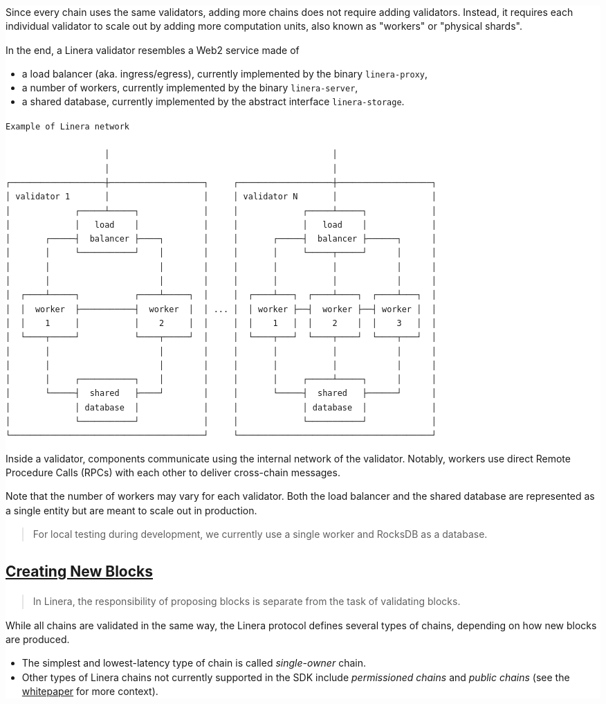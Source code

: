 Since every chain uses the same validators, adding more chains does not require adding validators. Instead, it requires each individual validator to scale out by adding more computation units, also known as "workers" or "physical shards".

In the end, a Linera validator resembles a Web2 service made of

- a load balancer (aka. ingress/egress), currently implemented by the binary `linera-proxy`,
- a number of workers, currently implemented by the binary `linera-server`,
- a shared database, currently implemented by the abstract interface `linera-storage`.

```ignore
Example of Linera network

                    │                                             │
                    │                                             │
┌───────────────────┼───────────────────┐     ┌───────────────────┼───────────────────┐
│ validator 1       │                   │     │ validator N       │                   │
│             ┌─────┴─────┐             │     │             ┌─────┴─────┐             │
│             │   load    │             │     │             │   load    │             │
│       ┌─────┤  balancer ├────┐        │     │       ┌─────┤  balancer ├──────┐      │
│       │     └───────────┘    │        │     │       │     └─────┬─────┘      │      │
│       │                      │        │     │       │           │            │      │
│       │                      │        │     │       │           │            │      │
│  ┌────┴─────┐           ┌────┴─────┐  │     │  ┌────┴───┐  ┌────┴────┐  ┌────┴───┐  │
│  │  worker  ├───────────┤  worker  │  │ ... │  │ worker ├──┤  worker ├──┤ worker │  │
│  │    1     │           │    2     │  │     │  │    1   │  │    2    │  │    3   │  │
│  └────┬─────┘           └────┬─────┘  │     │  └────┬───┘  └────┬────┘  └────┬───┘  │
│       │                      │        │     │       │           │            │      │
│       │                      │        │     │       │           │            │      │
│       │     ┌───────────┐    │        │     │       │     ┌─────┴─────┐      │      │
│       └─────┤  shared   ├────┘        │     │       └─────┤  shared   ├──────┘      │
│             │ database  │             │     │             │ database  │             │
│             └───────────┘             │     │             └───────────┘             │
└───────────────────────────────────────┘     └───────────────────────────────────────┘
```

Inside a validator, components communicate using the internal network of the validator. Notably, workers use direct Remote Procedure Calls (RPCs) with each other to deliver cross-chain messages.

Note that the number of workers may vary for each validator. Both the load balancer and the shared database are represented as a single entity but are meant to scale out in production.

> For local testing during development, we currently use a single worker and RocksDB as a database.

## [Creating New Blocks](https://linera.dev/advanced_topics/block_creation.html#creating-new-blocks)

> In Linera, the responsibility of proposing blocks is separate from the task of validating blocks.

While all chains are validated in the same way, the Linera protocol defines several types of chains, depending on how new blocks are produced.

- The simplest and lowest-latency type of chain is called *single-owner* chain.
- Other types of Linera chains not currently supported in the SDK include *permissioned chains* and *public chains* (see the [whitepaper](https://linera.io/whitepaper) for more context).
